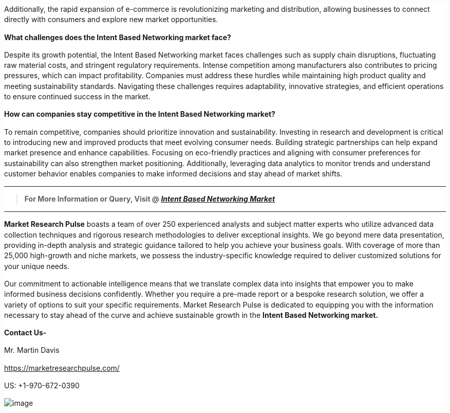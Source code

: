 Additionally, the rapid expansion of e-commerce is revolutionizing marketing and distribution, allowing businesses to connect directly with consumers and explore new market opportunities.</p><p><strong>What challenges does the Intent Based Networking market face?</strong></p><p>Despite its growth potential, the Intent Based Networking market faces challenges such as supply chain disruptions, fluctuating raw material costs, and stringent regulatory requirements. Intense competition among manufacturers also contributes to pricing pressures, which can impact profitability. Companies must address these hurdles while maintaining high product quality and meeting sustainability standards. Navigating these challenges requires adaptability, innovative strategies, and efficient operations to ensure continued success in the market.</p><p><strong>How can companies stay competitive in the Intent Based Networking market?</strong></p><p>To remain competitive, companies should prioritize innovation and sustainability. Investing in research and development is critical to introducing new and improved products that meet evolving consumer needs. Building strategic partnerships can help expand market presence and enhance capabilities. Focusing on eco-friendly practices and aligning with consumer preferences for sustainability can also strengthen market positioning. Additionally, leveraging data analytics to monitor trends and understand customer behavior enables companies to make informed decisions and stay ahead of market shifts.</p><hr /><blockquote><p><strong>For More Information or Query, Visit @&nbsp;<em><a href="https://marketresearchpulse.com/report/89005/intent-based-networking-market?utm_source=Linkedin&utm_medium=0114">Intent Based Networking Market</a></em></strong></p></blockquote><hr /><p><strong>Market Research Pulse</strong> boasts a team of over 250 experienced analysts and subject matter experts who utilize advanced data collection techniques and rigorous research methodologies to deliver exceptional insights. We go beyond mere data presentation, providing in-depth analysis and strategic guidance tailored to help you achieve your business goals. With coverage of more than 25,000 high-growth and niche markets, we possess the industry-specific knowledge required to deliver customized solutions for your unique needs.</p><p>Our commitment to actionable intelligence means that we translate complex data into insights that empower you to make informed business decisions confidently. Whether you require a pre-made report or a bespoke research solution, we offer a variety of options to suit your specific requirements. Market Research Pulse is dedicated to equipping you with the information necessary to stay ahead of the curve and achieve sustainable growth in the <strong>Intent Based Networking market.</strong></p><p><strong>Contact Us-</strong></p><p>Mr. Martin Davis</p><p>https://marketresearchpulse.com/</p><p>US: +1-970-672-0390</p>
![image](https://github.com/user-attachments/assets/6312b5f8-c953-4d85-a91d-025985af4091)
